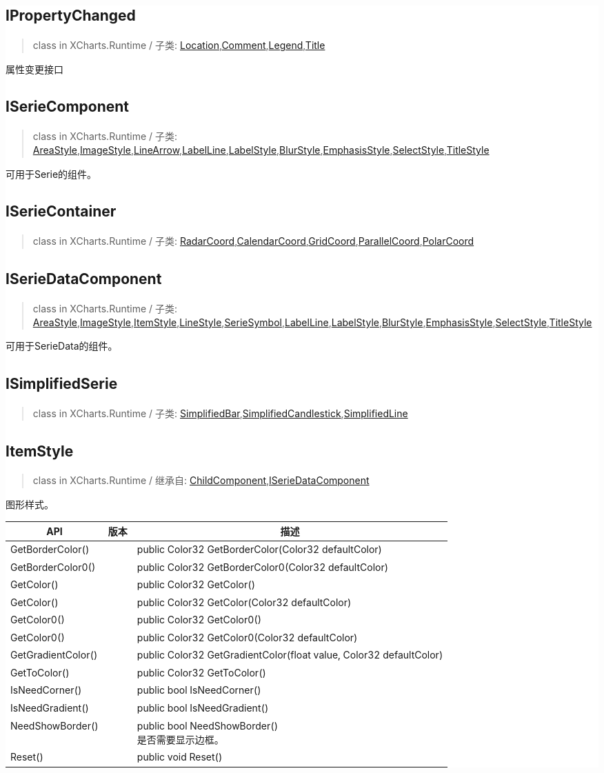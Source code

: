 ## IPropertyChanged

> class in XCharts.Runtime / 子类: [Location](#location),[Comment](#comment),[Legend](#legend),[Title](#title) 

属性变更接口

## ISerieComponent

> class in XCharts.Runtime / 子类: [AreaStyle](#areastyle),[ImageStyle](#imagestyle),[LineArrow](#linearrow),[LabelLine](#labelline),[LabelStyle](#labelstyle),[BlurStyle](#blurstyle),[EmphasisStyle](#emphasisstyle),[SelectStyle](#selectstyle),[TitleStyle](#titlestyle) 

可用于Serie的组件。

## ISerieContainer

> class in XCharts.Runtime / 子类: [RadarCoord](#radarcoord),[CalendarCoord](#calendarcoord),[GridCoord](#gridcoord),[ParallelCoord](#parallelcoord),[PolarCoord](#polarcoord) 


## ISerieDataComponent

> class in XCharts.Runtime / 子类: [AreaStyle](#areastyle),[ImageStyle](#imagestyle),[ItemStyle](#itemstyle),[LineStyle](#linestyle),[SerieSymbol](#seriesymbol),[LabelLine](#labelline),[LabelStyle](#labelstyle),[BlurStyle](#blurstyle),[EmphasisStyle](#emphasisstyle),[SelectStyle](#selectstyle),[TitleStyle](#titlestyle) 

可用于SerieData的组件。

## ISimplifiedSerie

> class in XCharts.Runtime / 子类: [SimplifiedBar](#simplifiedbar),[SimplifiedCandlestick](#simplifiedcandlestick),[SimplifiedLine](#simplifiedline) 


## ItemStyle

> class in XCharts.Runtime / 继承自: [ChildComponent](#childcomponent),[ISerieDataComponent](#iseriedatacomponent)

图形样式。

|API|版本|描述|
|--|--|--|
|GetBorderColor()||public Color32 GetBorderColor(Color32 defaultColor)|
|GetBorderColor0()||public Color32 GetBorderColor0(Color32 defaultColor)|
|GetColor()||public Color32 GetColor()|
|GetColor()||public Color32 GetColor(Color32 defaultColor)|
|GetColor0()||public Color32 GetColor0()|
|GetColor0()||public Color32 GetColor0(Color32 defaultColor)|
|GetGradientColor()||public Color32 GetGradientColor(float value, Color32 defaultColor)|
|GetToColor()||public Color32 GetToColor()|
|IsNeedCorner()||public bool IsNeedCorner()|
|IsNeedGradient()||public bool IsNeedGradient()|
|NeedShowBorder()||public bool NeedShowBorder()<br/>是否需要显示边框。 |
|Reset()||public void Reset()|